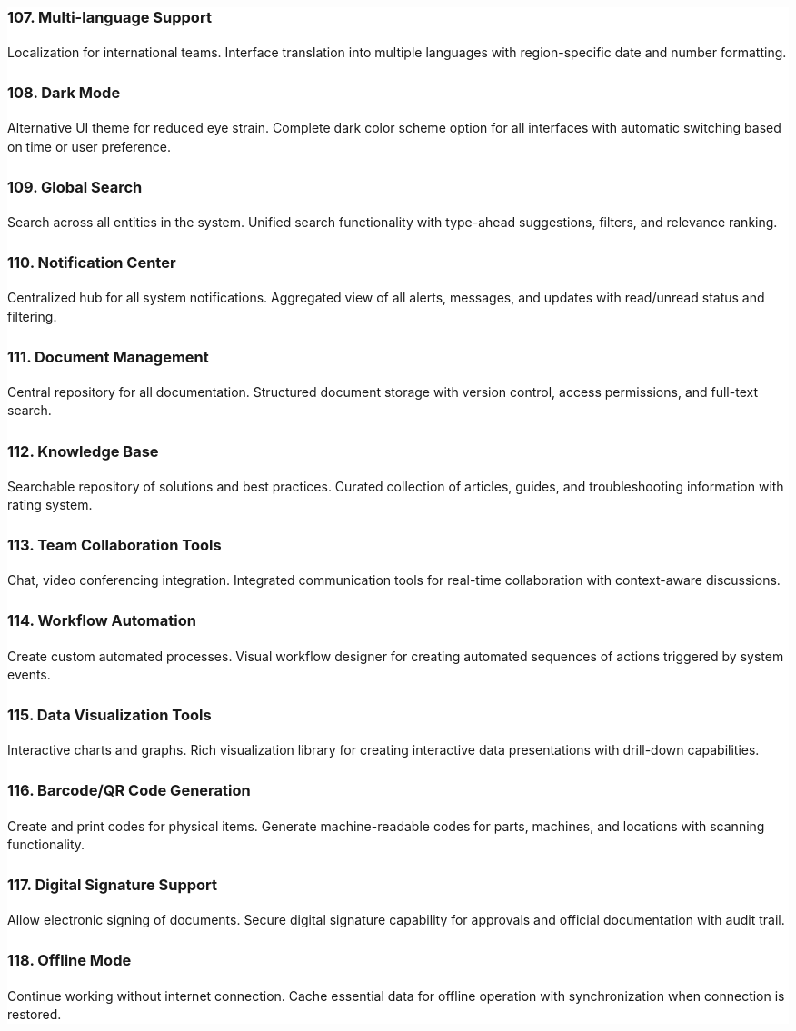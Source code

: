 ### 107. **Multi-language Support**
Localization for international teams. Interface translation into multiple languages with region-specific date and number formatting.

### 108. **Dark Mode**
Alternative UI theme for reduced eye strain. Complete dark color scheme option for all interfaces with automatic switching based on time or user preference.

### 109. **Global Search**
Search across all entities in the system. Unified search functionality with type-ahead suggestions, filters, and relevance ranking.

### 110. **Notification Center**
Centralized hub for all system notifications. Aggregated view of all alerts, messages, and updates with read/unread status and filtering.

### 111. **Document Management**
Central repository for all documentation. Structured document storage with version control, access permissions, and full-text search.

### 112. **Knowledge Base**
Searchable repository of solutions and best practices. Curated collection of articles, guides, and troubleshooting information with rating system.

### 113. **Team Collaboration Tools**
Chat, video conferencing integration. Integrated communication tools for real-time collaboration with context-aware discussions.

### 114. **Workflow Automation**
Create custom automated processes. Visual workflow designer for creating automated sequences of actions triggered by system events.

### 115. **Data Visualization Tools**
Interactive charts and graphs. Rich visualization library for creating interactive data presentations with drill-down capabilities.

### 116. **Barcode/QR Code Generation**
Create and print codes for physical items. Generate machine-readable codes for parts, machines, and locations with scanning functionality.

### 117. **Digital Signature Support**
Allow electronic signing of documents. Secure digital signature capability for approvals and official documentation with audit trail.

### 118. **Offline Mode**
Continue working without internet connection. Cache essential data for offline operation with synchronization when connection is restored.
